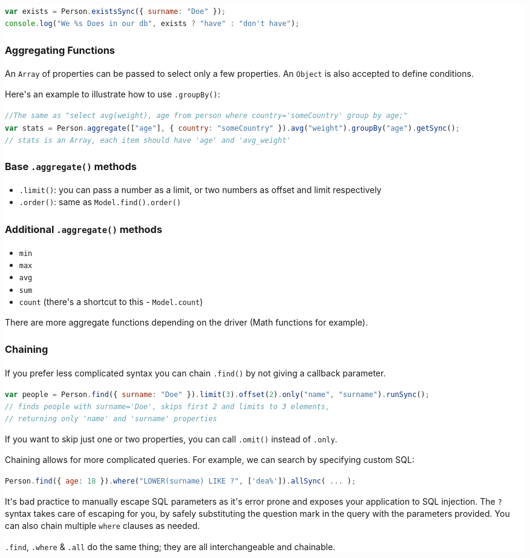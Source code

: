 ```js
var exists = Person.existsSync({ surname: "Doe" });
console.log("We %s Does in our db", exists ? "have" : "don't have");
```

### Aggregating Functions


An `Array` of properties can be passed to select only a few properties. An `Object` is also accepted to define conditions.

Here's an example to illustrate how to use `.groupBy()`:

```js
//The same as "select avg(weight), age from person where country='someCountry' group by age;"
var stats = Person.aggregate(["age"], { country: "someCountry" }).avg("weight").groupBy("age").getSync();
// stats is an Array, each item should have 'age' and 'avg_weight'
```

### Base `.aggregate()` methods

- `.limit()`: you can pass a number as a limit, or two numbers as offset and limit respectively
- `.order()`: same as `Model.find().order()`

### Additional `.aggregate()` methods

- `min`
- `max`
- `avg`
- `sum`
- `count` (there's a shortcut to this - `Model.count`)

There are more aggregate functions depending on the driver (Math functions for example).

### Chaining

If you prefer less complicated syntax you can chain `.find()` by not giving a callback parameter.

```js
var people = Person.find({ surname: "Doe" }).limit(3).offset(2).only("name", "surname").runSync();
// finds people with surname='Doe', skips first 2 and limits to 3 elements,
// returning only 'name' and 'surname' properties
```
If you want to skip just one or two properties, you can call `.omit()` instead of `.only`.

Chaining allows for more complicated queries. For example, we can search by specifying custom SQL:
```js
Person.find({ age: 18 }).where("LOWER(surname) LIKE ?", ['dea%']).allSync( ... );
```
It's bad practice to manually escape SQL parameters as it's error prone and exposes your application to SQL injection.
The `?` syntax takes care of escaping for you, by safely substituting the question mark in the query with the parameters provided.
You can also chain multiple `where` clauses as needed.

`.find`, `.where` & `.all` do the same thing; they are all interchangeable and chainable.
